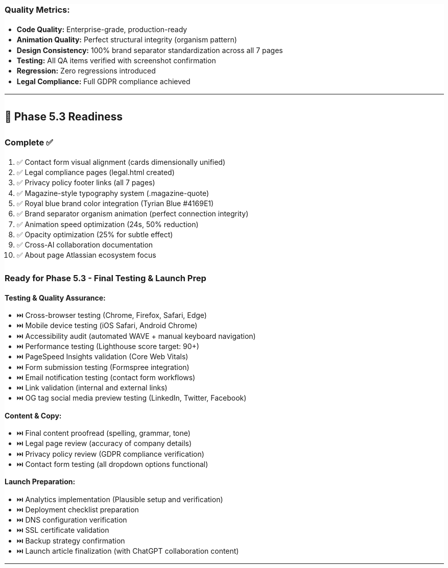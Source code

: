 ### Quality Metrics:
- **Code Quality:** Enterprise-grade, production-ready
- **Animation Quality:** Perfect structural integrity (organism pattern)
- **Design Consistency:** 100% brand separator standardization across all 7 pages
- **Testing:** All QA items verified with screenshot confirmation
- **Regression:** Zero regressions introduced
- **Legal Compliance:** Full GDPR compliance achieved

---

## 🚀 Phase 5.3 Readiness

### Complete ✅
1. ✅ Contact form visual alignment (cards dimensionally unified)
2. ✅ Legal compliance pages (legal.html created)
3. ✅ Privacy policy footer links (all 7 pages)
4. ✅ Magazine-style typography system (.magazine-quote)
5. ✅ Royal blue brand color integration (Tyrian Blue #4169E1)
6. ✅ Brand separator organism animation (perfect connection integrity)
7. ✅ Animation speed optimization (24s, 50% reduction)
8. ✅ Opacity optimization (25% for subtle effect)
9. ✅ Cross-AI collaboration documentation
10. ✅ About page Atlassian ecosystem focus

### Ready for Phase 5.3 - Final Testing & Launch Prep

**Testing & Quality Assurance:**
- ⏭️ Cross-browser testing (Chrome, Firefox, Safari, Edge)
- ⏭️ Mobile device testing (iOS Safari, Android Chrome)
- ⏭️ Accessibility audit (automated WAVE + manual keyboard navigation)
- ⏭️ Performance testing (Lighthouse score target: 90+)
- ⏭️ PageSpeed Insights validation (Core Web Vitals)
- ⏭️ Form submission testing (Formspree integration)
- ⏭️ Email notification testing (contact form workflows)
- ⏭️ Link validation (internal and external links)
- ⏭️ OG tag social media preview testing (LinkedIn, Twitter, Facebook)

**Content & Copy:**
- ⏭️ Final content proofread (spelling, grammar, tone)
- ⏭️ Legal page review (accuracy of company details)
- ⏭️ Privacy policy review (GDPR compliance verification)
- ⏭️ Contact form testing (all dropdown options functional)

**Launch Preparation:**
- ⏭️ Analytics implementation (Plausible setup and verification)
- ⏭️ Deployment checklist preparation
- ⏭️ DNS configuration verification
- ⏭️ SSL certificate validation
- ⏭️ Backup strategy confirmation
- ⏭️ Launch article finalization (with ChatGPT collaboration content)

---